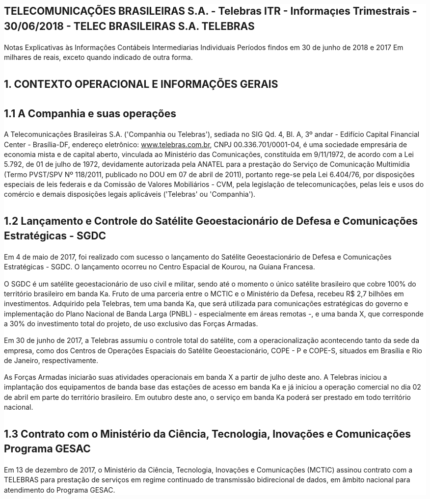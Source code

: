 ## TELECOMUNICAÇÕES BRASILEIRAS S.A. - Telebras ITR - Informaçıes Trimestrais - 30/06/2018 - TELEC BRASILEIRAS S.A. TELEBRAS

Notas Explicativas às Informações Contábeis Intermediarias Individuais Períodos findos em 30 de junho de 2018 e 2017 Em milhares de reais, exceto quando indicado de outra forma.



## 1. CONTEXTO OPERACIONAL E INFORMAÇÕES GERAIS

## 1.1 A Companhia e suas operações

A Telecomunicações Brasileiras S.A. ('Companhia ou Telebras'), sediada no SIG Qd. 4, Bl. A, 3º andar - Edifício  Capital Financial Center - Brasília-DF, endereço eletrônico: www.telebras.com.br, CNPJ  00.336.701/0001-04, é uma sociedade empresária de economia mista e de capital aberto, vinculada ao Ministério das Comunicações, constituída em 9/11/1972, de acordo com a Lei 5.792, de 01 de julho de 1972, devidamente autorizada pela ANATEL para a prestação do Serviço de Comunicação Multimídia (Termo PVST/SPV Nº 118/2011, publicado no DOU em 07 de abril de 2011),  portanto  rege-se  pela  Lei  6.404/76,  por  disposições  especiais  de  leis  federais  e  da Comissão de Valores Mobiliários - CVM, pela legislação de telecomunicações, pelas leis e usos do comércio e demais disposições legais aplicáveis ('Telebras' ou 'Companhia').

## 1.2 Lançamento e Controle do Satélite Geoestacionário de Defesa e Comunicações Estratégicas - SGDC

Em 4 de maio de 2017, foi realizado com sucesso o lançamento do Satélite Geoestacionário de Defesa  e  Comunicações  Estratégicas  -  SGDC.  O  lançamento  ocorreu  no Centro  Espacial  de Kourou, na Guiana Francesa.

O SGDC é um satélite geoestacionário de uso civil e militar, sendo até o momento o único satélite brasileiro que cobre 100% do território brasileiro em banda Ka. Fruto de uma parceria entre o MCTIC  e  o  Ministério  da  Defesa,  recebeu  R$  2,7  bilhões  em  investimentos.  Adquirido  pela Telebras, tem uma banda Ka, que será utilizada para comunicações estratégicas do governo e implementação do Plano Nacional de Banda Larga (PNBL) - especialmente em áreas remotas -, e uma banda X, que corresponde a 30% do investimento total do projeto, de uso exclusivo das Forças Armadas.

Em 30 de junho de 2017, a Telebras assumiu o controle total do satélite, com a operacionalização acontecendo tanto da sede da empresa, como dos Centros de Operações Espaciais do Satélite Geoestacionário, COPE - P e COPE-S, situados em Brasília e Rio de Janeiro, respectivamente.

As Forças Armadas iniciarão suas atividades operacionais em banda X a partir de julho deste ano. A Telebras iniciou a implantação dos equipamentos de banda base das estações de acesso em banda Ka e já iniciou a operação comercial no dia 02 de abril em parte do território brasileiro. Em outubro deste ano, o serviço em banda Ka poderá ser prestado em todo território nacional.

## 1.3 Contrato com o Ministério da Ciência, Tecnologia, Inovações e Comunicações Programa GESAC

Em 13 de dezembro de 2017, o Ministério da Ciência, Tecnologia, Inovações e Comunicações (MCTIC) assinou contrato com a TELEBRAS para prestação de serviços em regime continuado de transmissão bidirecional de dados, em âmbito nacional para atendimento do Programa GESAC.
